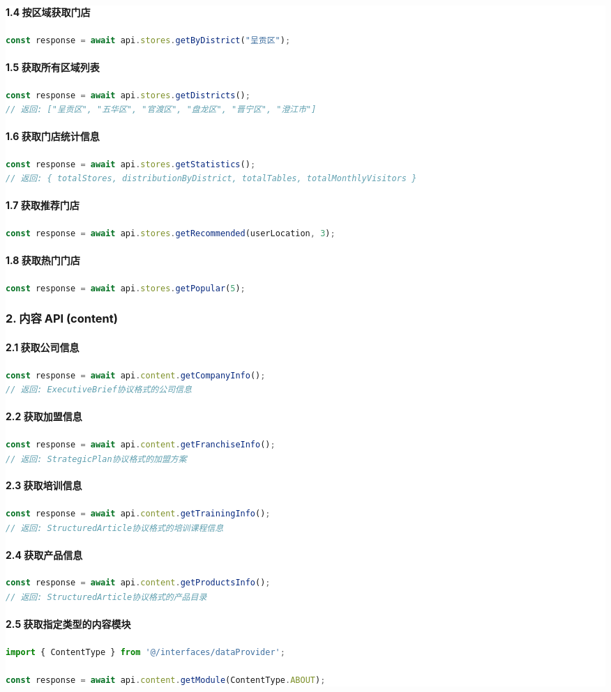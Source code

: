 #### 1.4 按区域获取门店
```typescript
const response = await api.stores.getByDistrict("呈贡区");
```

#### 1.5 获取所有区域列表
```typescript
const response = await api.stores.getDistricts();
// 返回: ["呈贡区", "五华区", "官渡区", "盘龙区", "晋宁区", "澄江市"]
```

#### 1.6 获取门店统计信息
```typescript
const response = await api.stores.getStatistics();
// 返回: { totalStores, distributionByDistrict, totalTables, totalMonthlyVisitors }
```

#### 1.7 获取推荐门店
```typescript
const response = await api.stores.getRecommended(userLocation, 3);
```

#### 1.8 获取热门门店
```typescript
const response = await api.stores.getPopular(5);
```

### 2. 内容 API (content)

#### 2.1 获取公司信息
```typescript
const response = await api.content.getCompanyInfo();
// 返回: ExecutiveBrief协议格式的公司信息
```

#### 2.2 获取加盟信息
```typescript
const response = await api.content.getFranchiseInfo();
// 返回: StrategicPlan协议格式的加盟方案
```

#### 2.3 获取培训信息
```typescript
const response = await api.content.getTrainingInfo();
// 返回: StructuredArticle协议格式的培训课程信息
```

#### 2.4 获取产品信息
```typescript
const response = await api.content.getProductsInfo();
// 返回: StructuredArticle协议格式的产品目录
```

#### 2.5 获取指定类型的内容模块
```typescript
import { ContentType } from '@/interfaces/dataProvider';

const response = await api.content.getModule(ContentType.ABOUT);
```
